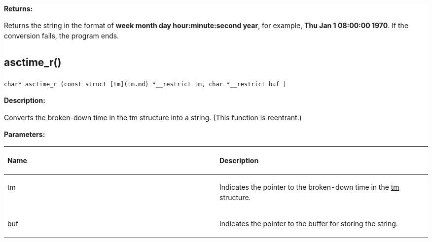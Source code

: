 </td>
</tr>
</tbody>
</table>

**Returns:**

Returns the string in the format of  **week month day hour:minute:second year**, for example,  **Thu Jan 1 08:00:00 1970**. If the conversion fails, the program ends.

## asctime\_r\(\)<a name="ga8eb1bca8a6fdc63173a83f1c8cb28e15"></a>

```
char* asctime_r (const struct [tm](tm.md) *__restrict tm, char *__restrict buf )
```

**Description:**

Converts the broken-down time in the  [tm](tm.md)  structure into a string. \(This function is reentrant.\)

**Parameters:**

<a name="table24453997165622"></a>
<table><thead align="left"><tr id="row112992394165622"><th class="cellrowborder" valign="top" width="50%" id="mcps1.1.3.1.1"><p id="p1974762873165622"><a name="p1974762873165622"></a><a name="p1974762873165622"></a>Name</p>
</th>
<th class="cellrowborder" valign="top" width="50%" id="mcps1.1.3.1.2"><p id="p395399235165622"><a name="p395399235165622"></a><a name="p395399235165622"></a>Description</p>
</th>
</tr>
</thead>
<tbody><tr id="row1481781906165622"><td class="cellrowborder" valign="top" width="50%" headers="mcps1.1.3.1.1 "><p id="entry1172071059165622p0"><a name="entry1172071059165622p0"></a><a name="entry1172071059165622p0"></a>tm</p>
</td>
<td class="cellrowborder" valign="top" width="50%" headers="mcps1.1.3.1.2 "><p id="entry543000346165622p0"><a name="entry543000346165622p0"></a><a name="entry543000346165622p0"></a>Indicates the pointer to the broken-down time in the <a href="tm.md">tm</a> structure.</p>
</td>
</tr>
<tr id="row601209951165622"><td class="cellrowborder" valign="top" width="50%" headers="mcps1.1.3.1.1 "><p id="entry176398239165622p0"><a name="entry176398239165622p0"></a><a name="entry176398239165622p0"></a>buf</p>
</td>
<td class="cellrowborder" valign="top" width="50%" headers="mcps1.1.3.1.2 "><p id="entry262934266165622p0"><a name="entry262934266165622p0"></a><a name="entry262934266165622p0"></a>Indicates the pointer to the buffer for storing the string.</p>
</td>
</tr>
</tbody>
</table>
